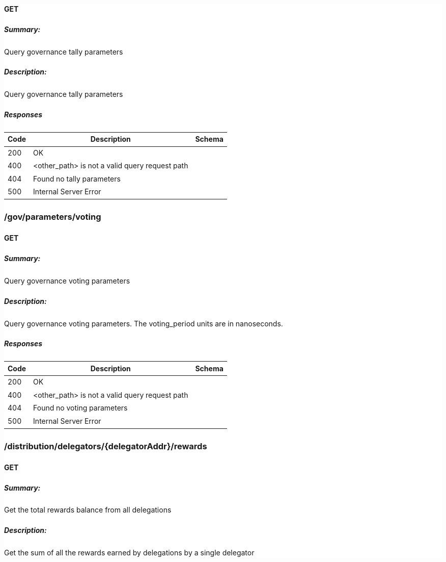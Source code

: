 #### GET
##### Summary:

Query governance tally parameters

##### Description:

Query governance tally parameters

##### Responses

| Code | Description | Schema |
| ---- | ----------- | ------ |
| 200 | OK |  |
| 400 | <other_path> is not a valid query request path |  |
| 404 | Found no tally parameters |  |
| 500 | Internal Server Error |  |

### /gov/parameters/voting

#### GET
##### Summary:

Query governance voting parameters

##### Description:

Query governance voting parameters. The voting_period units are in nanoseconds.

##### Responses

| Code | Description | Schema |
| ---- | ----------- | ------ |
| 200 | OK |  |
| 400 | <other_path> is not a valid query request path |  |
| 404 | Found no voting parameters |  |
| 500 | Internal Server Error |  |

### /distribution/delegators/{delegatorAddr}/rewards

#### GET
##### Summary:

Get the total rewards balance from all delegations

##### Description:

Get the sum of all the rewards earned by delegations by a single delegator
